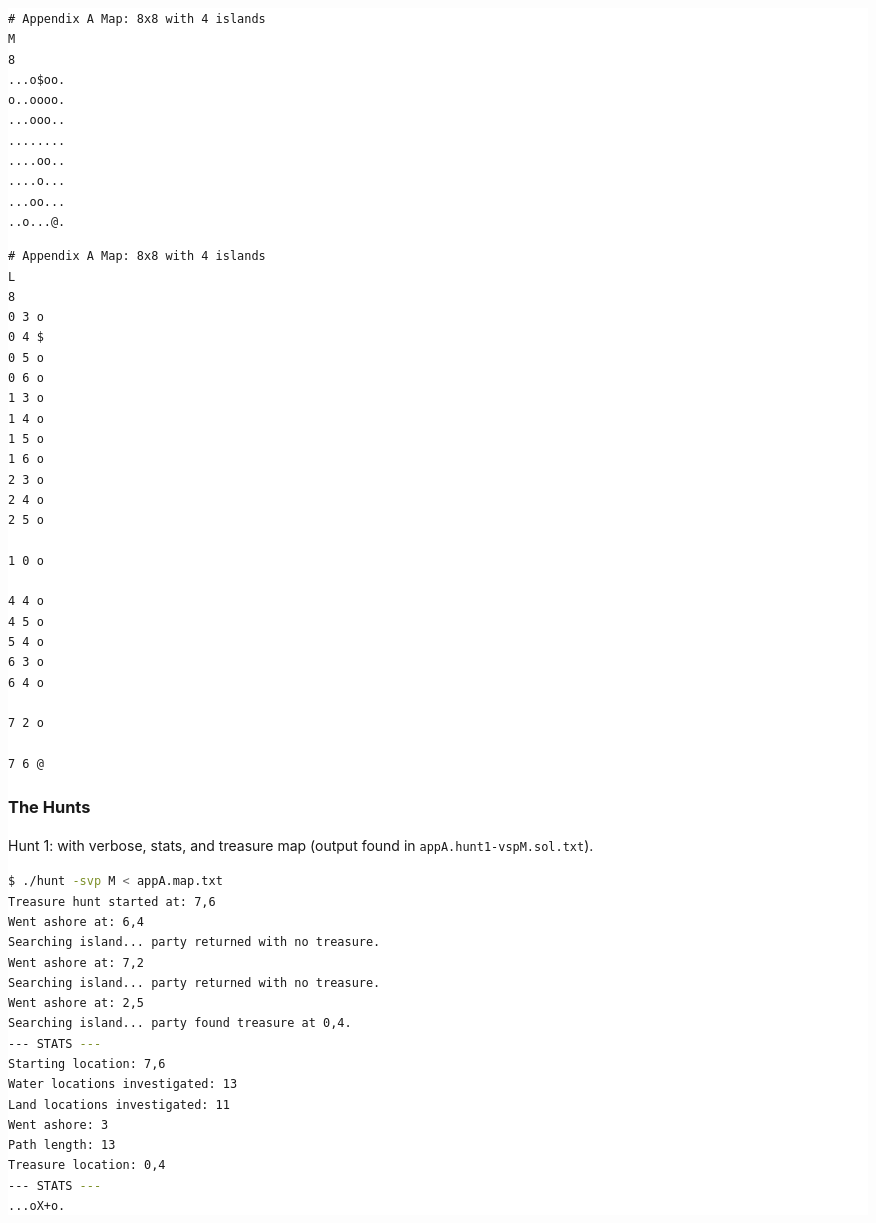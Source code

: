 ```
# Appendix A Map: 8x8 with 4 islands
M
8
...o$oo.
o..oooo.
...ooo..
........
....oo..
....o...
...oo...
..o...@.
```

```
# Appendix A Map: 8x8 with 4 islands
L
8
0 3 o
0 4 $
0 5 o
0 6 o
1 3 o
1 4 o
1 5 o
1 6 o
2 3 o
2 4 o
2 5 o

1 0 o

4 4 o
4 5 o
5 4 o
6 3 o
6 4 o

7 2 o

7 6 @
```

### The Hunts

Hunt 1: with verbose, stats, and treasure map (output found in
`appA.hunt1-vspM.sol.txt`).

```bash
$ ./hunt -svp M < appA.map.txt
Treasure hunt started at: 7,6
Went ashore at: 6,4
Searching island... party returned with no treasure.
Went ashore at: 7,2
Searching island... party returned with no treasure.
Went ashore at: 2,5
Searching island... party found treasure at 0,4.
--- STATS ---
Starting location: 7,6
Water locations investigated: 13
Land locations investigated: 11
Went ashore: 3
Path length: 13
Treasure location: 0,4
--- STATS ---
...oX+o.
```